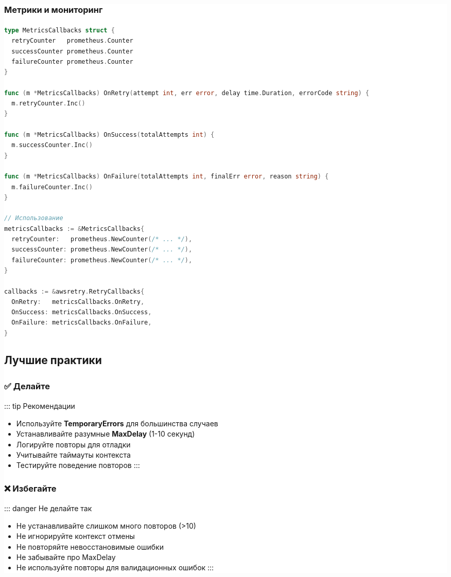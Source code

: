### Метрики и мониторинг
```go
type MetricsCallbacks struct {
  retryCounter   prometheus.Counter
  successCounter prometheus.Counter
  failureCounter prometheus.Counter
}

func (m *MetricsCallbacks) OnRetry(attempt int, err error, delay time.Duration, errorCode string) {
  m.retryCounter.Inc()
}

func (m *MetricsCallbacks) OnSuccess(totalAttempts int) {
  m.successCounter.Inc()
}

func (m *MetricsCallbacks) OnFailure(totalAttempts int, finalErr error, reason string) {
  m.failureCounter.Inc()
}

// Использование
metricsCallbacks := &MetricsCallbacks{
  retryCounter:   prometheus.NewCounter(/* ... */),
  successCounter: prometheus.NewCounter(/* ... */),
  failureCounter: prometheus.NewCounter(/* ... */),
}

callbacks := &awsretry.RetryCallbacks{
  OnRetry:   metricsCallbacks.OnRetry,
  OnSuccess: metricsCallbacks.OnSuccess,
  OnFailure: metricsCallbacks.OnFailure,
}
```

## Лучшие практики

### ✅ Делайте

::: tip Рекомендации
- Используйте **TemporaryErrors** для большинства случаев
- Устанавливайте разумные **MaxDelay** (1-10 секунд)
- Логируйте повторы для отладки
- Учитывайте таймауты контекста
- Тестируйте поведение повторов
:::

### ❌ Избегайте

::: danger Не делайте так
- Не устанавливайте слишком много повторов (>10)
- Не игнорируйте контекст отмены
- Не повторяйте невосстановимые ошибки
- Не забывайте про MaxDelay
- Не используйте повторы для валидационных ошибок
:::
